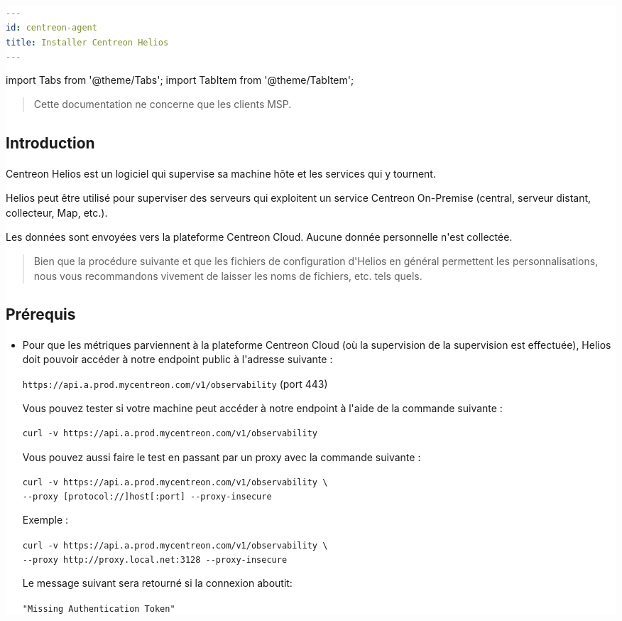 ```yaml
---
id: centreon-agent
title: Installer Centreon Helios
---
```

import Tabs from '@theme/Tabs';
import TabItem from '@theme/TabItem';

> Cette documentation ne concerne que les clients MSP.

## Introduction

Centreon Helios est un logiciel qui supervise sa machine hôte et les services qui y tournent.

Helios peut être utilisé pour superviser des serveurs qui exploitent un service Centreon On-Premise (central, serveur distant, collecteur, Map, etc.).

Les données sont envoyées vers la plateforme Centreon Cloud. Aucune donnée personnelle n'est collectée.

> Bien que la procédure suivante et que les fichiers de configuration d'Helios en général permettent les personnalisations, nous vous recommandons vivement de laisser les noms de fichiers, etc. tels quels.

## Prérequis

- Pour que les métriques parviennent à la plateforme Centreon Cloud (où la supervision de la supervision est effectuée), Helios doit pouvoir accéder à notre endpoint public à l'adresse suivante :

    ```https://api.a.prod.mycentreon.com/v1/observability``` (port 443)

    Vous pouvez tester si votre machine peut accéder à notre endpoint à l'aide de la commande suivante :

    ```
    curl -v https://api.a.prod.mycentreon.com/v1/observability
    ```

    Vous pouvez aussi faire le test en passant par un proxy avec la commande suivante :

    ```
    curl -v https://api.a.prod.mycentreon.com/v1/observability \
    --proxy [protocol://]host[:port] --proxy-insecure
    ```

    Exemple :

    ```
    curl -v https://api.a.prod.mycentreon.com/v1/observability \
    --proxy http://proxy.local.net:3128 --proxy-insecure
    ```


  Le message suivant sera retourné si la connexion aboutit:

  ```
  "Missing Authentication Token"
  ```
